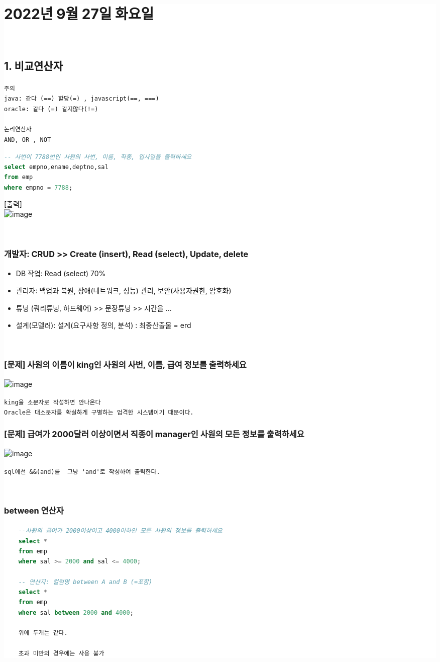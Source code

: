 # 2022년 9월 27일 화요일
<br>

## 1. 비교연산자
    주의
    java: 같다 (==) 할당(=) , javascript(==, ===)
    oracle: 같다 (=) 같지않다(!=)

    논리연산자
    AND, OR , NOT

```sql
-- 사번이 7788번인 사원의 사번, 이름, 직종, 입사일을 출력하세요
select empno,ename,deptno,sal
from emp
where empno = 7788;
```

[출력]  
![image](https://user-images.githubusercontent.com/92353613/192403118-8c54f3f9-1afc-4d44-9788-4ee7adbcb829.png)

<br>

### 개발자: CRUD >> Create (insert), Read (select), Update, delete 
- DB 작업: Read (select) 70%

- 관리자: 백업과 복원, 장애(네트워크, 성능) 관리, 보안(사용자권한, 암호화)
- 튜닝 (쿼리튜닝, 하드웨어) >> 문장튜닝 >> 시간을 ...
- 설계(모델러): 설계(요구사항 정의, 분석) : 최종산출물 = erd

<br>

### [문제] 사원의 이름이 king인 사원의 사번, 이름, 급여 정보를 출력하세요  
![image](https://user-images.githubusercontent.com/92353613/192405732-22efa141-efe2-4af3-9583-1825b4e6b62e.png)

    king을 소문자로 작성하면 안나온다
    Oracle은 대소문자를 확실하게 구별하는 엄격한 시스템이기 때문이다.

### [문제] 급여가 2000달러 이상이면서 직종이 manager인 사원의 모든 정보를 출력하세요

![image](https://user-images.githubusercontent.com/92353613/192405837-e3602170-d8ab-4f28-ba0c-e541dc154828.png)

    sql에선 &&(and)를  그냥 'and'로 작성하여 출력한다.

<br>

### between 연산자
```sql
    --사원의 급여가 2000이상이고 4000이하인 모든 사원의 정보를 출력하세요
    select *
    from emp
    where sal >= 2000 and sal <= 4000;

    -- 연산자: 컬럼명 between A and B (=포함)
    select *
    from emp
    where sal between 2000 and 4000;

    위에 두개는 같다.

    초과 미만의 경우에는 사용 불가
```
